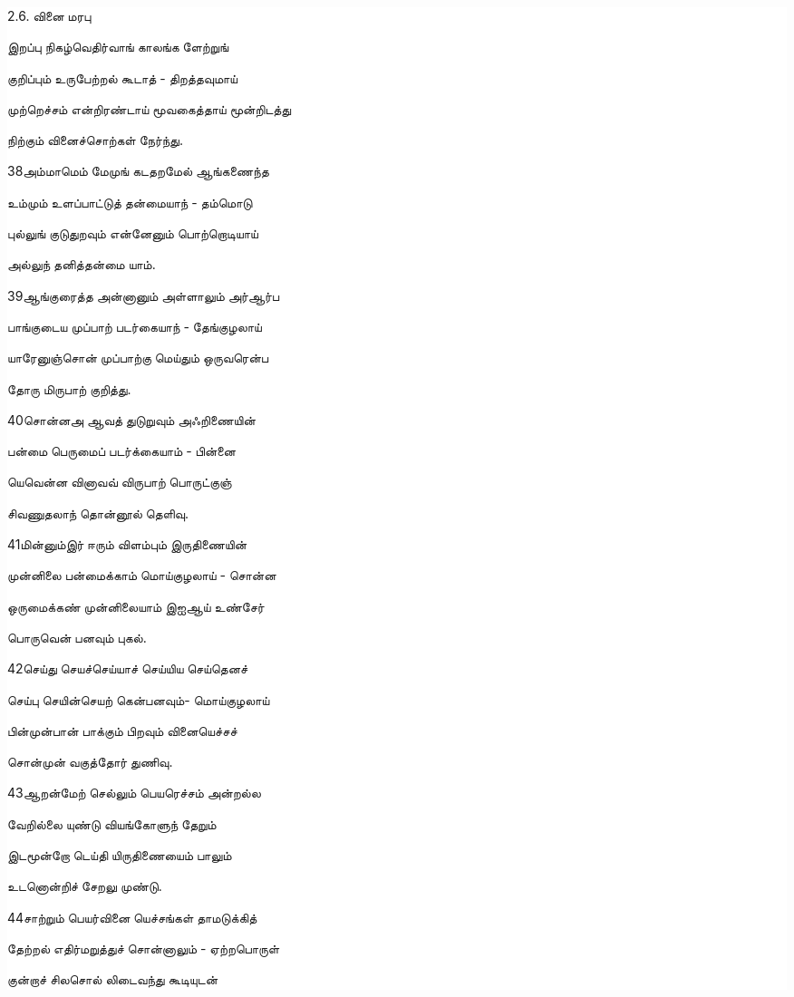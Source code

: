   

2.6. வினை மரபு  

  

இறப்பு நிகழ்வெதிர்வாங் காலங்க ளேற்றுங்  

குறிப்பும் உருபேற்றல் கூடாத் - திறத்தவுமாய்  

முற்றெச்சம் என்றிரண்டாய் மூவகைத்தாய் மூன்றிடத்து  

நிற்கும் வினைச்சொற்கள் நேர்ந்து.  

38அம்மாமெம் மேமுங் கடதறமேல் ஆங்கணைந்த  

உம்மும் உளப்பாட்டுத் தன்மையாந் - தம்மொடு  

புல்லுங் குடுதுறவும் என்னேனும் பொற்றொடியாய்  

அல்லுந் தனித்தன்மை யாம்.  

39ஆங்குரைத்த அன்னானும் அள்ளாலும் அர்ஆர்ப  

பாங்குடைய முப்பாற் படர்கையாந் - தேங்குழலாய்  

யாரேனுஞ்சொன் முப்பாற்கு மெய்தும் ஒருவரென்ப  

தோரு மிருபாற் குறித்து.  

40சொன்னஅ ஆவத் துடுறுவும் அஃறிணையின்  

பன்மை பெருமைப் படர்க்கையாம் - பின்னை  

யெவென்ன வினாவவ் விருபாற் பொருட்குஞ்  

சிவணுதலாந் தொன்னூல் தௌிவு.  

41மின்னும்இர் ஈரும் விளம்பும் இருதிணையின்  

முன்னிலை பன்மைக்காம் மொய்குழலாய் - சொன்ன  

ஒருமைக்கண் முன்னிலையாம் இஐஆய் உண்சேர்  

பொருவென் பனவும் புகல்.  

42செய்து செயச்செய்யாச் செய்யிய செய்தெனச்  

செய்பு செயின்செயற் கென்பனவும்- மொய்குழலாய்  

பின்முன்பான் பாக்கும் பிறவும் வினையெச்சச்  

சொன்முன் வகுத்தோர் துணிவு.  

43ஆறன்மேற் செல்லும் பெயரெச்சம் அன்றல்ல  

வேறில்லை யுண்டு வியங்கோளுந் தேறும்  

இடமூன்றோ டெய்தி யிருதிணையைம் பாலும்  

உடனொன்றிச் சேறலு முண்டு.  

44சாற்றும் பெயர்வினை யெச்சங்கள் தாமடுக்கித்  

தேற்றல் எதிர்மறுத்துச் சொன்னாலும் - ஏற்றபொருள்  

குன்றாச் சிலசொல் லிடைவந்து கூடியுடன்  
